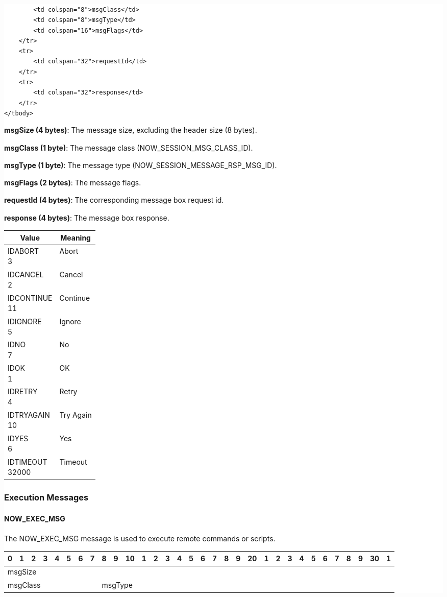             <td colspan="8">msgClass</td>
            <td colspan="8">msgType</td>
            <td colspan="16">msgFlags</td>
        </tr>
        <tr>
            <td colspan="32">requestId</td>
        </tr>
        <tr>
            <td colspan="32">response</td>
        </tr>
    </tbody>
</table>

**msgSize (4 bytes)**: The message size, excluding the header size (8 bytes).

**msgClass (1 byte)**: The message class (NOW_SESSION_MSG_CLASS_ID).

**msgType (1 byte)**: The message type (NOW_SESSION_MESSAGE_RSP_MSG_ID).

**msgFlags (2 bytes)**: The message flags.

**requestId (4 bytes)**: The corresponding message box request id.

**response (4 bytes)**: The message box response.

| Value        | Meaning |
|--------------|---------|
| IDABORT<br>3 | Abort   |
| IDCANCEL<br>2 | Cancel   |
| IDCONTINUE<br>11 | Continue   |
| IDIGNORE<br>5 | Ignore   |
| IDNO<br>7 | No   |
| IDOK<br>1 | OK   |
| IDRETRY<br>4 | Retry   |
| IDTRYAGAIN<br>10 | Try Again   |
| IDYES<br>6 | Yes   |
| IDTIMEOUT<br>32000 | Timeout   |

### Execution Messages

#### NOW_EXEC_MSG

The NOW_EXEC_MSG message is used to execute remote commands or scripts.

<table class="byte-layout">
    <thead>
        <tr>
            <th>0</th><th>1</th><th>2</th><th>3</th><th>4</th><th>5</th><th>6</th><th>7</th>
            <th>8</th><th>9</th><th>10</th><th>1</th><th>2</th><th>3</th><th>4</th><th>5</th>
            <th>6</th><th>7</th><th>8</th><th>9</th><th>20</th><th>1</th><th>2</th><th>3</th>
            <th>4</th><th>5</th><th>6</th><th>7</th><th>8</th><th>9</th><th>30</th><th>1</th>
        </tr>
    </thead>
    <tbody>
        <tr>
            <td colspan="32">msgSize</td>
        </tr>
        <tr>
            <td colspan="8">msgClass</td>
            <td colspan="8">msgType</td>